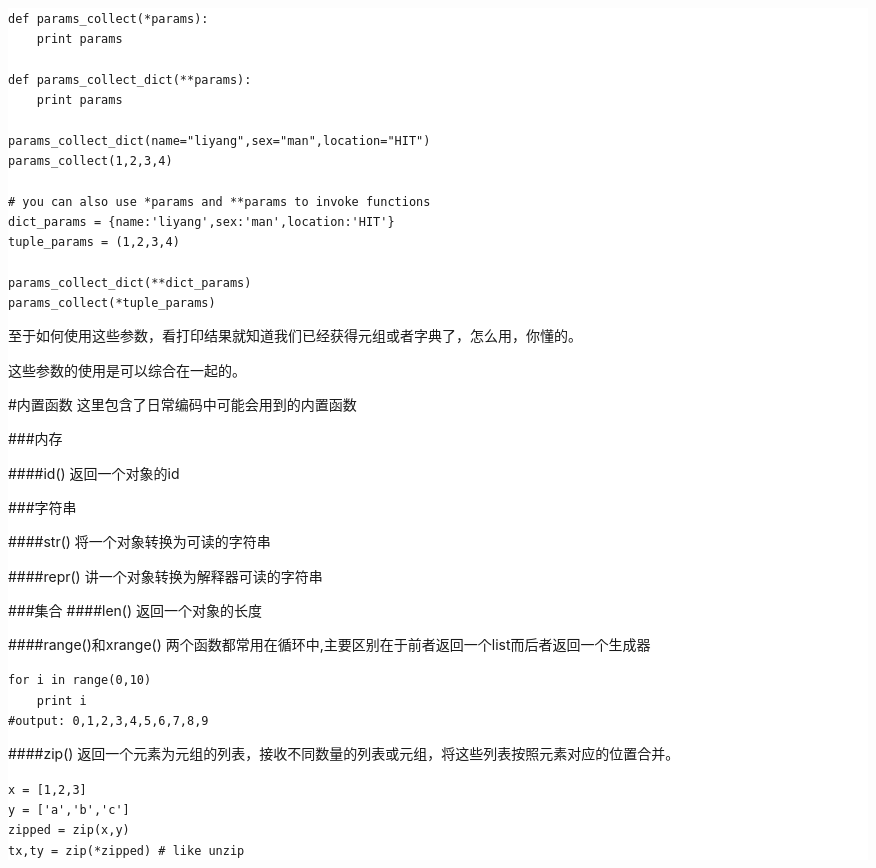     def params_collect(*params):
        print params

    def params_collect_dict(**params):
        print params

    params_collect_dict(name="liyang",sex="man",location="HIT")
    params_collect(1,2,3,4)

    # you can also use *params and **params to invoke functions
    dict_params = {name:'liyang',sex:'man',location:'HIT'}
    tuple_params = (1,2,3,4)

    params_collect_dict(**dict_params)
    params_collect(*tuple_params)

至于如何使用这些参数，看打印结果就知道我们已经获得元组或者字典了，怎么用，你懂的。

这些参数的使用是可以综合在一起的。




#内置函数
这里包含了日常编码中可能会用到的内置函数

###内存

####id()
返回一个对象的id


###字符串

####str()
将一个对象转换为可读的字符串

####repr()
讲一个对象转换为解释器可读的字符串


###集合
####len()
返回一个对象的长度


####range()和xrange()
两个函数都常用在循环中,主要区别在于前者返回一个list而后者返回一个生成器
    
    for i in range(0,10) 
        print i  
    #output: 0,1,2,3,4,5,6,7,8,9



####zip()
返回一个元素为元组的列表，接收不同数量的列表或元组，将这些列表按照元素对应的位置合并。

    x = [1,2,3]
    y = ['a','b','c']
    zipped = zip(x,y)
    tx,ty = zip(*zipped) # like unzip
    